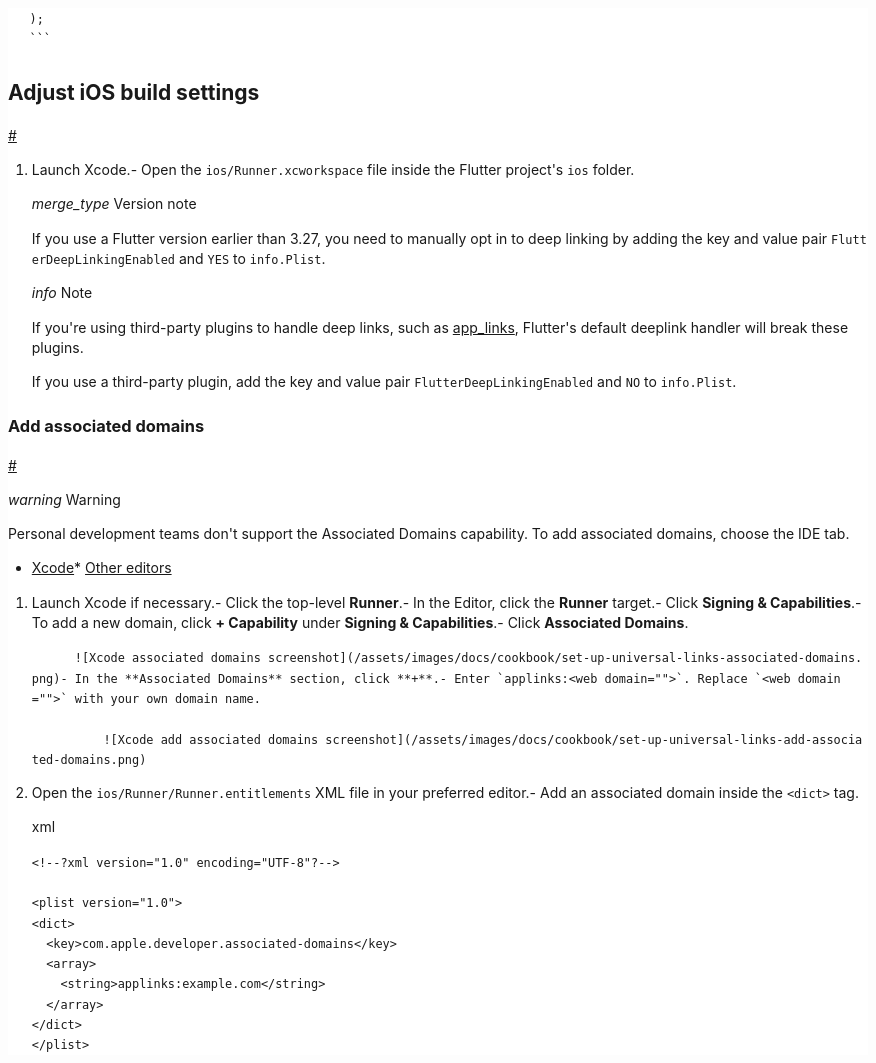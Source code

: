        );
       ```

Adjust iOS build settings
-------------------------

[#](#adjust-ios-build-settings)

1. Launch Xcode.- Open the `ios/Runner.xcworkspace` file inside the Flutter project's `ios` folder.

     *merge\_type* Version note

     If you use a Flutter version earlier than 3.27, you need to manually opt in to deep linking by adding the key and value pair `FlutterDeepLinkingEnabled` and `YES` to `info.Plist`.

     *info* Note

     If you're using third-party plugins to handle deep links, such as [app\_links](https://pub.dev/packages/app_links), Flutter's default deeplink handler will break these plugins.

     If you use a third-party plugin, add the key and value pair `FlutterDeepLinkingEnabled` and `NO` to `info.Plist`.

### Add associated domains

[#](#add-associated-domains)

*warning* Warning

Personal development teams don't support the Associated Domains capability. To add associated domains, choose the IDE tab.

* [Xcode](#41-tab-panel)* [Other editors](#42-tab-panel)

1. Launch Xcode if necessary.- Click the top-level **Runner**.- In the Editor, click the **Runner** target.- Click **Signing & Capabilities**.- To add a new domain, click **+ Capability** under **Signing & Capabilities**.- Click **Associated Domains**.

             ![Xcode associated domains screenshot](/assets/images/docs/cookbook/set-up-universal-links-associated-domains.png)- In the **Associated Domains** section, click **+**.- Enter `applinks:<web domain="">`. Replace `<web domain="">` with your own domain name.

                 ![Xcode add associated domains screenshot](/assets/images/docs/cookbook/set-up-universal-links-add-associated-domains.png)

1. Open the `ios/Runner/Runner.entitlements` XML file in your preferred editor.- Add an associated domain inside the `<dict>` tag.

     xml

     ```
     <!--?xml version="1.0" encoding="UTF-8"?-->

     <plist version="1.0">
     <dict>
       <key>com.apple.developer.associated-domains</key>
       <array>
         <string>applinks:example.com</string>
       </array>
     </dict>
     </plist>
     ```
